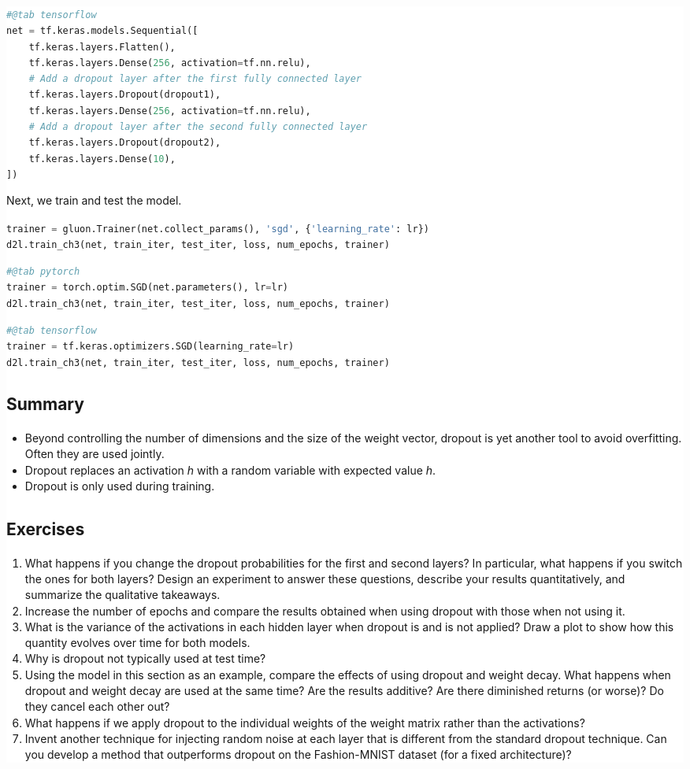 ```python
#@tab tensorflow
net = tf.keras.models.Sequential([
    tf.keras.layers.Flatten(),
    tf.keras.layers.Dense(256, activation=tf.nn.relu),
    # Add a dropout layer after the first fully connected layer
    tf.keras.layers.Dropout(dropout1),
    tf.keras.layers.Dense(256, activation=tf.nn.relu),
    # Add a dropout layer after the second fully connected layer
    tf.keras.layers.Dropout(dropout2),
    tf.keras.layers.Dense(10),
])
```

Next, we train and test the model.

```python
trainer = gluon.Trainer(net.collect_params(), 'sgd', {'learning_rate': lr})
d2l.train_ch3(net, train_iter, test_iter, loss, num_epochs, trainer)
```

```python
#@tab pytorch
trainer = torch.optim.SGD(net.parameters(), lr=lr)
d2l.train_ch3(net, train_iter, test_iter, loss, num_epochs, trainer)
```

```python
#@tab tensorflow
trainer = tf.keras.optimizers.SGD(learning_rate=lr)
d2l.train_ch3(net, train_iter, test_iter, loss, num_epochs, trainer)
```

## Summary

* Beyond controlling the number of dimensions and the size of the weight vector, dropout is yet another tool to avoid overfitting. Often they are used jointly.
* Dropout replaces an activation $h$ with a random variable with expected value $h$.
* Dropout is only used during training.


## Exercises

1. What happens if you change the dropout probabilities for the first and second layers? In particular, what happens if you switch the ones for both layers? Design an experiment to answer these questions, describe your results quantitatively, and summarize the qualitative takeaways.
1. Increase the number of epochs and compare the results obtained when using dropout with those when not using it.
1. What is the variance of the activations in each hidden layer when dropout is and is not applied? Draw a plot to show how this quantity evolves over time for both models.
1. Why is dropout not typically used at test time?
1. Using the model in this section as an example, compare the effects of using dropout and weight decay. What happens when dropout and weight decay are used at the same time? Are the results additive? Are there diminished returns (or worse)? Do they cancel each other out?
1. What happens if we apply dropout to the individual weights of the weight matrix rather than the activations?
1. Invent another technique for injecting random noise at each layer that is different from the standard dropout technique. Can you develop a method that outperforms dropout on the Fashion-MNIST dataset (for a fixed architecture)?
